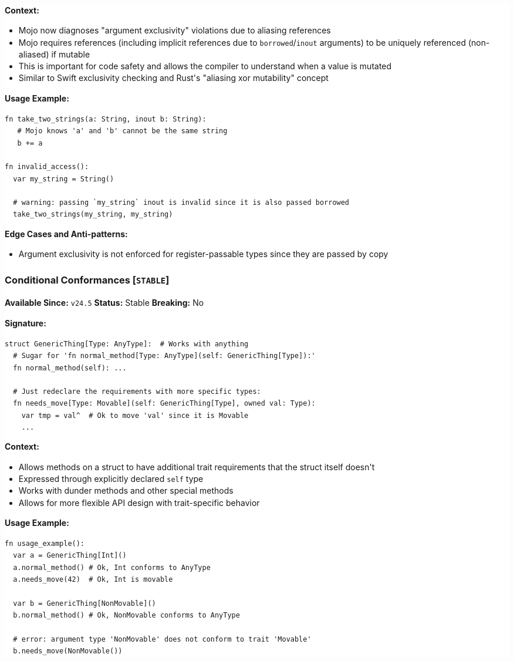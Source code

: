 **Context:**
- Mojo now diagnoses "argument exclusivity" violations due to aliasing references
- Mojo requires references (including implicit references due to `borrowed`/`inout` arguments) to be uniquely referenced (non-aliased) if mutable
- This is important for code safety and allows the compiler to understand when a value is mutated
- Similar to Swift exclusivity checking and Rust's "aliasing xor mutability" concept

**Usage Example:**
```mojo
fn take_two_strings(a: String, inout b: String):
   # Mojo knows 'a' and 'b' cannot be the same string
   b += a

fn invalid_access():
  var my_string = String()

  # warning: passing `my_string` inout is invalid since it is also passed borrowed
  take_two_strings(my_string, my_string)
```

**Edge Cases and Anti-patterns:**
- Argument exclusivity is not enforced for register-passable types since they are passed by copy

### Conditional Conformances [`STABLE`]

**Available Since:** `v24.5`
**Status:** Stable
**Breaking:** No

**Signature:**
```mojo
struct GenericThing[Type: AnyType]:  # Works with anything
  # Sugar for 'fn normal_method[Type: AnyType](self: GenericThing[Type]):'
  fn normal_method(self): ...

  # Just redeclare the requirements with more specific types:
  fn needs_move[Type: Movable](self: GenericThing[Type], owned val: Type):
    var tmp = val^  # Ok to move 'val' since it is Movable
    ...
```

**Context:**
- Allows methods on a struct to have additional trait requirements that the struct itself doesn't
- Expressed through explicitly declared `self` type
- Works with dunder methods and other special methods
- Allows for more flexible API design with trait-specific behavior

**Usage Example:**
```mojo
fn usage_example():
  var a = GenericThing[Int]()
  a.normal_method() # Ok, Int conforms to AnyType
  a.needs_move(42)  # Ok, Int is movable

  var b = GenericThing[NonMovable]()
  b.normal_method() # Ok, NonMovable conforms to AnyType

  # error: argument type 'NonMovable' does not conform to trait 'Movable'
  b.needs_move(NonMovable())
```
